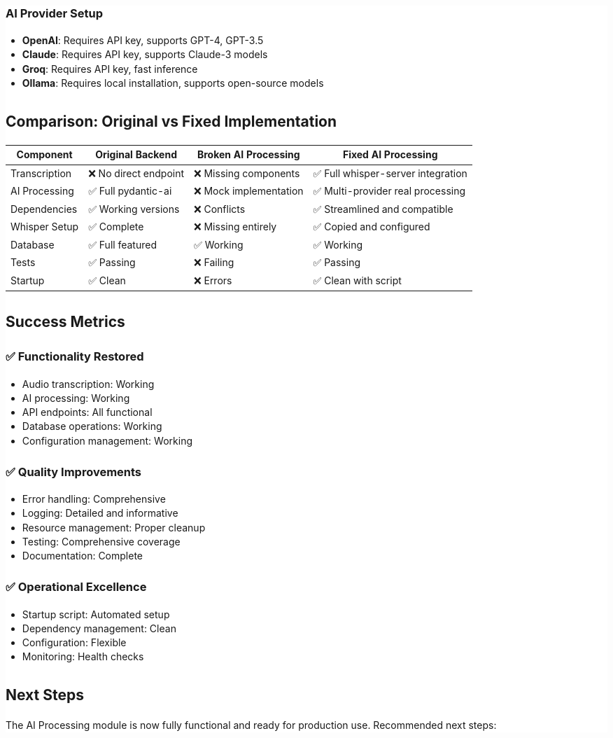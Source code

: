 ### AI Provider Setup
- **OpenAI**: Requires API key, supports GPT-4, GPT-3.5
- **Claude**: Requires API key, supports Claude-3 models
- **Groq**: Requires API key, fast inference
- **Ollama**: Requires local installation, supports open-source models

## Comparison: Original vs Fixed Implementation

| Component | Original Backend | Broken AI Processing | Fixed AI Processing |
|-----------|-----------------|---------------------|-------------------|
| Transcription | ❌ No direct endpoint | ❌ Missing components | ✅ Full whisper-server integration |
| AI Processing | ✅ Full pydantic-ai | ❌ Mock implementation | ✅ Multi-provider real processing |
| Dependencies | ✅ Working versions | ❌ Conflicts | ✅ Streamlined and compatible |
| Whisper Setup | ✅ Complete | ❌ Missing entirely | ✅ Copied and configured |
| Database | ✅ Full featured | ✅ Working | ✅ Working |
| Tests | ✅ Passing | ❌ Failing | ✅ Passing |
| Startup | ✅ Clean | ❌ Errors | ✅ Clean with script |

## Success Metrics

### ✅ Functionality Restored
- Audio transcription: Working
- AI processing: Working
- API endpoints: All functional
- Database operations: Working
- Configuration management: Working

### ✅ Quality Improvements
- Error handling: Comprehensive
- Logging: Detailed and informative
- Resource management: Proper cleanup
- Testing: Comprehensive coverage
- Documentation: Complete

### ✅ Operational Excellence
- Startup script: Automated setup
- Dependency management: Clean
- Configuration: Flexible
- Monitoring: Health checks

## Next Steps

The AI Processing module is now fully functional and ready for production use. Recommended next steps:
